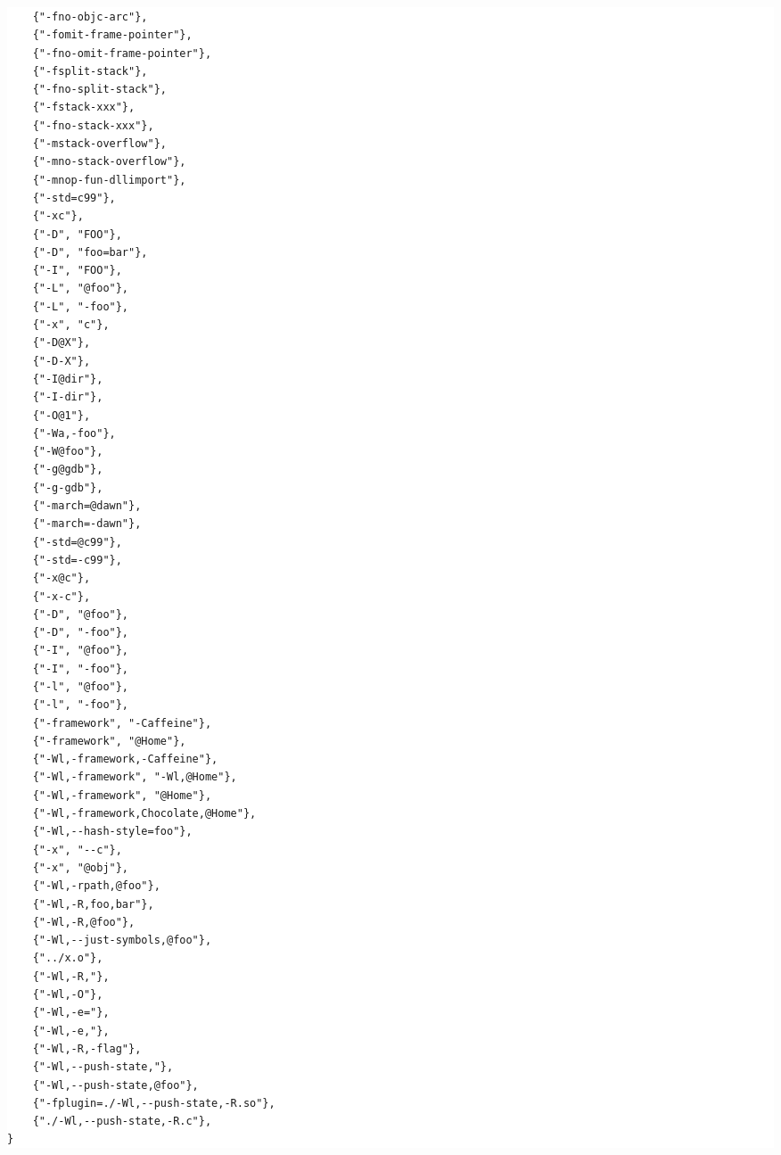 ```
	{"-fno-objc-arc"},
	{"-fomit-frame-pointer"},
	{"-fno-omit-frame-pointer"},
	{"-fsplit-stack"},
	{"-fno-split-stack"},
	{"-fstack-xxx"},
	{"-fno-stack-xxx"},
	{"-mstack-overflow"},
	{"-mno-stack-overflow"},
	{"-mnop-fun-dllimport"},
	{"-std=c99"},
	{"-xc"},
	{"-D", "FOO"},
	{"-D", "foo=bar"},
	{"-I", "FOO"},
	{"-L", "@foo"},
	{"-L", "-foo"},
	{"-x", "c"},
	{"-D@X"},
	{"-D-X"},
	{"-I@dir"},
	{"-I-dir"},
	{"-O@1"},
	{"-Wa,-foo"},
	{"-W@foo"},
	{"-g@gdb"},
	{"-g-gdb"},
	{"-march=@dawn"},
	{"-march=-dawn"},
	{"-std=@c99"},
	{"-std=-c99"},
	{"-x@c"},
	{"-x-c"},
	{"-D", "@foo"},
	{"-D", "-foo"},
	{"-I", "@foo"},
	{"-I", "-foo"},
	{"-l", "@foo"},
	{"-l", "-foo"},
	{"-framework", "-Caffeine"},
	{"-framework", "@Home"},
	{"-Wl,-framework,-Caffeine"},
	{"-Wl,-framework", "-Wl,@Home"},
	{"-Wl,-framework", "@Home"},
	{"-Wl,-framework,Chocolate,@Home"},
	{"-Wl,--hash-style=foo"},
	{"-x", "--c"},
	{"-x", "@obj"},
	{"-Wl,-rpath,@foo"},
	{"-Wl,-R,foo,bar"},
	{"-Wl,-R,@foo"},
	{"-Wl,--just-symbols,@foo"},
	{"../x.o"},
	{"-Wl,-R,"},
	{"-Wl,-O"},
	{"-Wl,-e="},
	{"-Wl,-e,"},
	{"-Wl,-R,-flag"},
	{"-Wl,--push-state,"},
	{"-Wl,--push-state,@foo"},
	{"-fplugin=./-Wl,--push-state,-R.so"},
	{"./-Wl,--push-state,-R.c"},
}
```
